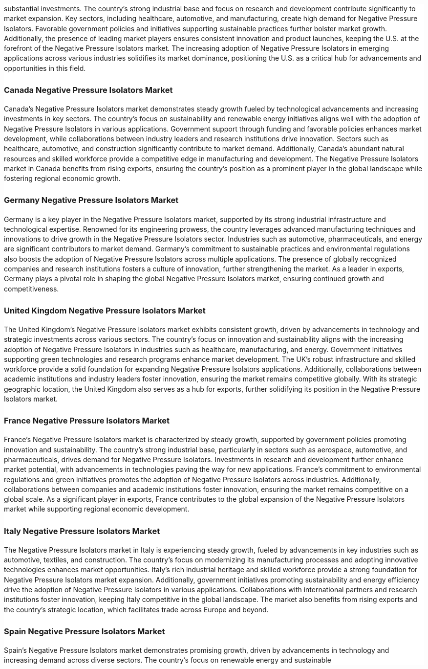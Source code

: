 substantial investments. The country&rsquo;s strong industrial base and focus on research and development contribute significantly to market expansion. Key sectors, including healthcare, automotive, and manufacturing, create high demand for Negative Pressure Isolators. Favorable government policies and initiatives supporting sustainable practices further bolster market growth. Additionally, the presence of leading market players ensures consistent innovation and product launches, keeping the U.S. at the forefront of the Negative Pressure Isolators market. The increasing adoption of Negative Pressure Isolators in emerging applications across various industries solidifies its market dominance, positioning the U.S. as a critical hub for advancements and opportunities in this field.</p><h3>Canada Negative Pressure Isolators Market</h3><p>Canada&rsquo;s Negative Pressure Isolators market demonstrates steady growth fueled by technological advancements and increasing investments in key sectors. The country&rsquo;s focus on sustainability and renewable energy initiatives aligns well with the adoption of Negative Pressure Isolators in various applications. Government support through funding and favorable policies enhances market development, while collaborations between industry leaders and research institutions drive innovation. Sectors such as healthcare, automotive, and construction significantly contribute to market demand. Additionally, Canada&rsquo;s abundant natural resources and skilled workforce provide a competitive edge in manufacturing and development. The Negative Pressure Isolators market in Canada benefits from rising exports, ensuring the country&rsquo;s position as a prominent player in the global landscape while fostering regional economic growth.</p><h3>Germany Negative Pressure Isolators Market</h3><p>Germany is a key player in the Negative Pressure Isolators market, supported by its strong industrial infrastructure and technological expertise. Renowned for its engineering prowess, the country leverages advanced manufacturing techniques and innovations to drive growth in the Negative Pressure Isolators sector. Industries such as automotive, pharmaceuticals, and energy are significant contributors to market demand. Germany&rsquo;s commitment to sustainable practices and environmental regulations also boosts the adoption of Negative Pressure Isolators across multiple applications. The presence of globally recognized companies and research institutions fosters a culture of innovation, further strengthening the market. As a leader in exports, Germany plays a pivotal role in shaping the global Negative Pressure Isolators market, ensuring continued growth and competitiveness.</p><h3>United Kingdom Negative Pressure Isolators Market</h3><p>The United Kingdom&rsquo;s Negative Pressure Isolators market exhibits consistent growth, driven by advancements in technology and strategic investments across various sectors. The country&rsquo;s focus on innovation and sustainability aligns with the increasing adoption of Negative Pressure Isolators in industries such as healthcare, manufacturing, and energy. Government initiatives supporting green technologies and research programs enhance market development. The UK&rsquo;s robust infrastructure and skilled workforce provide a solid foundation for expanding Negative Pressure Isolators applications. Additionally, collaborations between academic institutions and industry leaders foster innovation, ensuring the market remains competitive globally. With its strategic geographic location, the United Kingdom also serves as a hub for exports, further solidifying its position in the Negative Pressure Isolators market.</p><h3>France Negative Pressure Isolators Market</h3><p>France&rsquo;s Negative Pressure Isolators market is characterized by steady growth, supported by government policies promoting innovation and sustainability. The country&rsquo;s strong industrial base, particularly in sectors such as aerospace, automotive, and pharmaceuticals, drives demand for Negative Pressure Isolators. Investments in research and development further enhance market potential, with advancements in technologies paving the way for new applications. France&rsquo;s commitment to environmental regulations and green initiatives promotes the adoption of Negative Pressure Isolators across industries. Additionally, collaborations between companies and academic institutions foster innovation, ensuring the market remains competitive on a global scale. As a significant player in exports, France contributes to the global expansion of the Negative Pressure Isolators market while supporting regional economic development.</p><h3>Italy Negative Pressure Isolators Market</h3><p>The Negative Pressure Isolators market in Italy is experiencing steady growth, fueled by advancements in key industries such as automotive, textiles, and construction. The country&rsquo;s focus on modernizing its manufacturing processes and adopting innovative technologies enhances market opportunities. Italy&rsquo;s rich industrial heritage and skilled workforce provide a strong foundation for Negative Pressure Isolators market expansion. Additionally, government initiatives promoting sustainability and energy efficiency drive the adoption of Negative Pressure Isolators in various applications. Collaborations with international partners and research institutions foster innovation, keeping Italy competitive in the global landscape. The market also benefits from rising exports and the country&rsquo;s strategic location, which facilitates trade across Europe and beyond.</p><h3>Spain Negative Pressure Isolators Market</h3><p>Spain&rsquo;s Negative Pressure Isolators market demonstrates promising growth, driven by advancements in technology and increasing demand across diverse sectors. The country&rsquo;s focus on renewable energy and sustainable